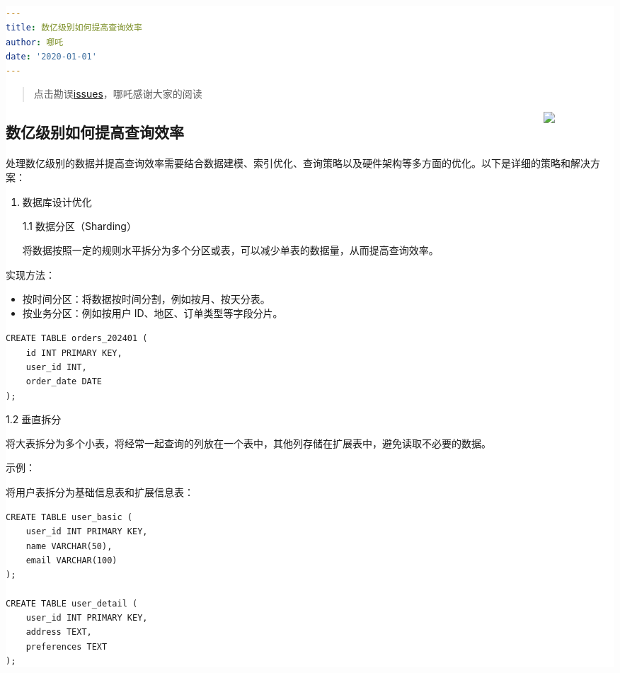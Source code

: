 ```yaml
---
title: 数亿级别如何提高查询效率
author: 哪吒
date: '2020-01-01'
---
```


> 点击勘误[issues](https://github.com/webVueBlog/JavaPlusDoc/issues)，哪吒感谢大家的阅读

<img align="right" width="100" src="https://cdn.jsdelivr.net/gh/YunYouJun/yun/images/yun-alpha-compressed.png">

## 数亿级别如何提高查询效率

处理数亿级别的数据并提高查询效率需要结合数据建模、索引优化、查询策略以及硬件架构等多方面的优化。以下是详细的策略和解决方案：

1. 数据库设计优化

   1.1 数据分区（Sharding）

   将数据按照一定的规则水平拆分为多个分区或表，可以减少单表的数据量，从而提高查询效率。

实现方法：

* 按时间分区：将数据按时间分割，例如按月、按天分表。
* 按业务分区：例如按用户 ID、地区、订单类型等字段分片。

```
CREATE TABLE orders_202401 (
    id INT PRIMARY KEY,
    user_id INT,
    order_date DATE
);

```

1.2 垂直拆分

将大表拆分为多个小表，将经常一起查询的列放在一个表中，其他列存储在扩展表中，避免读取不必要的数据。

示例：

将用户表拆分为基础信息表和扩展信息表：

```
CREATE TABLE user_basic (
    user_id INT PRIMARY KEY,
    name VARCHAR(50),
    email VARCHAR(100)
);

CREATE TABLE user_detail (
    user_id INT PRIMARY KEY,
    address TEXT,
    preferences TEXT
);

```
